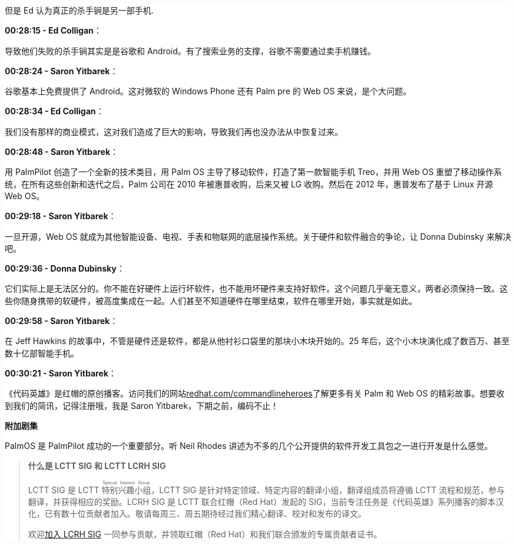 
但是 Ed 认为真正的杀手锏是另一部手机.


**00:28:15 - Ed Colligan**：


导致他们失败的杀手锏其实是是谷歌和 Android。有了搜索业务的支撑，谷歌不需要通过卖手机赚钱。


**00:28:24 - Saron Yitbarek**：


谷歌基本上免费提供了 Android。这对微软的 Windows Phone 还有 Palm pre 的 Web OS 来说，是个大问题。


**00:28:34 - Ed Colligan**：


我们没有那样的商业模式，这对我们造成了巨大的影响，导致我们再也没办法从中恢复过来。


**00:28:48 - Saron Yitbarek**：


用 PalmPilot 创造了一个全新的技术类目，用 Palm OS 主导了移动软件，打造了第一款智能手机 Treo，并用 Web OS 重塑了移动操作系统，在所有这些创新和迭代之后，Palm 公司在 2010 年被惠普收购，后来又被 LG 收购。然后在 2012 年，惠普发布了基于 Linux 开源 Web OS。


**00:29:18 - Saron Yitbarek**：


一旦开源，Web OS 就成为其他智能设备、电视、手表和物联网的底层操作系统。关于硬件和软件融合的争论，让 Donna Dubinsky 来解决吧。


**00:29:36 - Donna Dubinsky**：


它们实际上是无法区分的。你不能在好硬件上运行坏软件，也不能用坏硬件来支持好软件。这个问题几乎毫无意义，两者必须保持一致。这些你随身携带的软硬件，被高度集成在一起。人们甚至不知道硬件在哪里结束，软件在哪里开始，事实就是如此。


**00:29:58 - Saron Yitbarek**：


在 Jeff Hawkins 的故事中，不管是硬件还是软件，都是从他衬衫口袋里的那块小木块开始的。25 年后，这个小木块演化成了数百万、甚至数十亿部智能手机。


**00:30:21 - Saron Yitbarek**：


《代码英雄》是红帽的原创播客。访问我们的网站[redhat.com/commandlineheroes](https://www.redhat.com/commandlineheroes%22redhat.com/commandlineheroes%22)了解更多有关 Palm 和 Web OS 的精彩故事。想要收到我们的简讯，记得注册哦，我是 Saron Yitbarek，下期之前，编码不止！


**附加剧集**


PalmOS 是 PalmPilot 成功的一个重要部分。听 Neil Rhodes 讲述为不多的几个公开提供的软件开发工具包之一进行开发是什么感觉。




> 
> **什么是 LCTT SIG 和 LCTT LCRH SIG**
> 
> 
> LCTT SIG 是 LCTT <ruby> 特别兴趣小组 <rt>  Special Interest Group </rt></ruby>，LCTT SIG 是针对特定领域、特定内容的翻译小组，翻译组成员将遵循 LCTT 流程和规范，参与翻译，并获得相应的奖励。LCRH SIG 是 LCTT 联合红帽（Red Hat）发起的 SIG，当前专注任务是《代码英雄》系列播客的脚本汉化，已有数十位贡献者加入。敬请每周三、周五期待经过我们精心翻译、校对和发布的译文。
> 
> 
> 欢迎[加入 LCRH SIG](/article-12436-1.html) 一同参与贡献，并领取红帽（Red Hat）和我们联合颁发的专属贡献者证书。
> 
> 
> 

